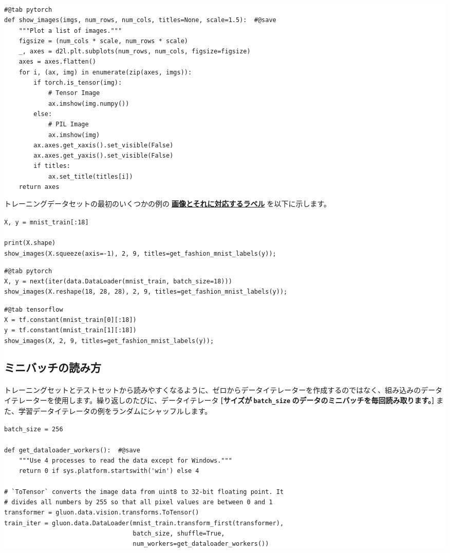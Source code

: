 ```{.python .input}
#@tab pytorch
def show_images(imgs, num_rows, num_cols, titles=None, scale=1.5):  #@save
    """Plot a list of images."""
    figsize = (num_cols * scale, num_rows * scale)
    _, axes = d2l.plt.subplots(num_rows, num_cols, figsize=figsize)
    axes = axes.flatten()
    for i, (ax, img) in enumerate(zip(axes, imgs)):
        if torch.is_tensor(img):
            # Tensor Image
            ax.imshow(img.numpy())
        else:
            # PIL Image
            ax.imshow(img)
        ax.axes.get_xaxis().set_visible(False)
        ax.axes.get_yaxis().set_visible(False)
        if titles:
            ax.set_title(titles[i])
    return axes
```

トレーニングデータセットの最初のいくつかの例の [**画像とそれに対応するラベル**](本文) を以下に示します。

```{.python .input}
X, y = mnist_train[:18]

print(X.shape)
show_images(X.squeeze(axis=-1), 2, 9, titles=get_fashion_mnist_labels(y));
```

```{.python .input}
#@tab pytorch
X, y = next(iter(data.DataLoader(mnist_train, batch_size=18)))
show_images(X.reshape(18, 28, 28), 2, 9, titles=get_fashion_mnist_labels(y));
```

```{.python .input}
#@tab tensorflow
X = tf.constant(mnist_train[0][:18])
y = tf.constant(mnist_train[1][:18])
show_images(X, 2, 9, titles=get_fashion_mnist_labels(y));
```

## ミニバッチの読み方

トレーニングセットとテストセットから読みやすくなるように、ゼロからデータイテレーターを作成するのではなく、組み込みのデータイテレーターを使用します。繰り返しのたびに、データイテレータ [**サイズが `batch_size` のデータのミニバッチを毎回読み取ります。**] また、学習データイテレータの例をランダムにシャッフルします。

```{.python .input}
batch_size = 256

def get_dataloader_workers():  #@save
    """Use 4 processes to read the data except for Windows."""
    return 0 if sys.platform.startswith('win') else 4

# `ToTensor` converts the image data from uint8 to 32-bit floating point. It
# divides all numbers by 255 so that all pixel values are between 0 and 1
transformer = gluon.data.vision.transforms.ToTensor()
train_iter = gluon.data.DataLoader(mnist_train.transform_first(transformer),
                                   batch_size, shuffle=True,
                                   num_workers=get_dataloader_workers())
```
